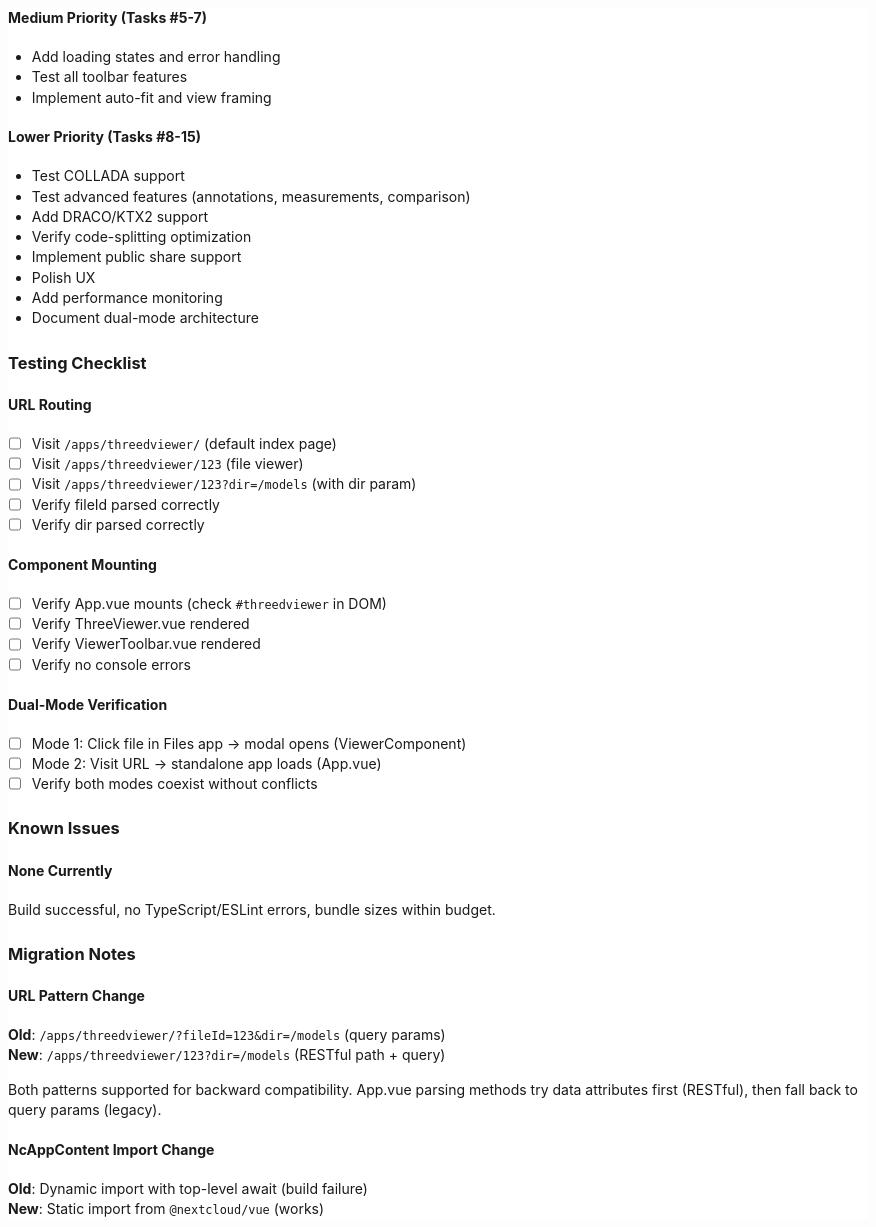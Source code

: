 #### Medium Priority (Tasks #5-7)
- Add loading states and error handling
- Test all toolbar features
- Implement auto-fit and view framing

#### Lower Priority (Tasks #8-15)
- Test COLLADA support
- Test advanced features (annotations, measurements, comparison)
- Add DRACO/KTX2 support
- Verify code-splitting optimization
- Implement public share support
- Polish UX
- Add performance monitoring
- Document dual-mode architecture

### Testing Checklist

#### URL Routing
- [ ] Visit `/apps/threedviewer/` (default index page)
- [ ] Visit `/apps/threedviewer/123` (file viewer)
- [ ] Visit `/apps/threedviewer/123?dir=/models` (with dir param)
- [ ] Verify fileId parsed correctly
- [ ] Verify dir parsed correctly

#### Component Mounting
- [ ] Verify App.vue mounts (check `#threedviewer` in DOM)
- [ ] Verify ThreeViewer.vue rendered
- [ ] Verify ViewerToolbar.vue rendered
- [ ] Verify no console errors

#### Dual-Mode Verification
- [ ] Mode 1: Click file in Files app → modal opens (ViewerComponent)
- [ ] Mode 2: Visit URL → standalone app loads (App.vue)
- [ ] Verify both modes coexist without conflicts

### Known Issues

#### None Currently
Build successful, no TypeScript/ESLint errors, bundle sizes within budget.

### Migration Notes

#### URL Pattern Change
**Old**: `/apps/threedviewer/?fileId=123&dir=/models` (query params)  
**New**: `/apps/threedviewer/123?dir=/models` (RESTful path + query)

Both patterns supported for backward compatibility. App.vue parsing methods try data attributes first (RESTful), then fall back to query params (legacy).

#### NcAppContent Import Change
**Old**: Dynamic import with top-level await (build failure)  
**New**: Static import from `@nextcloud/vue` (works)
